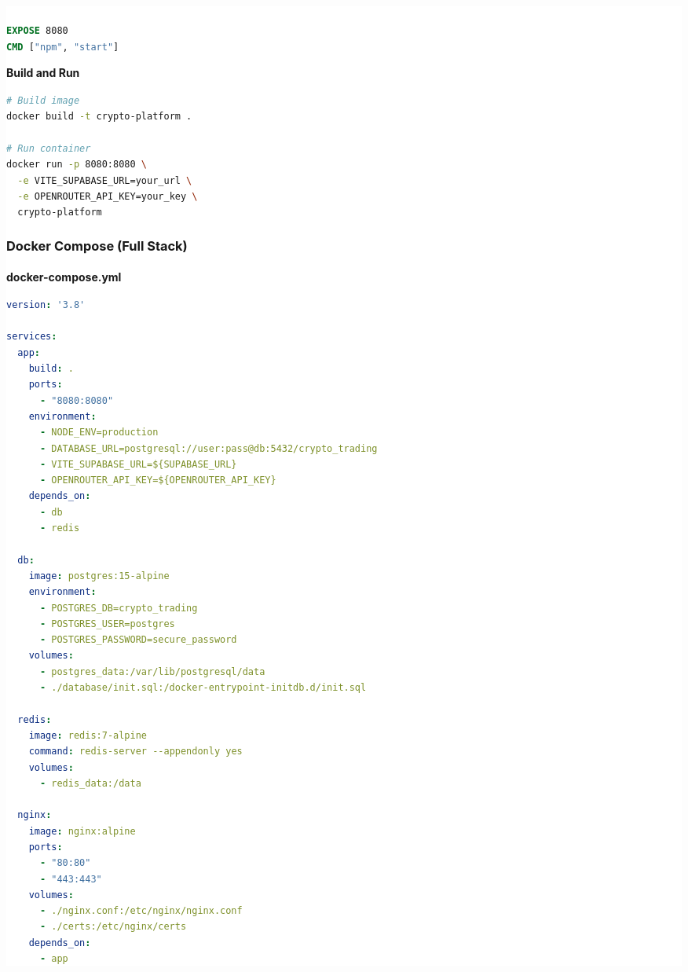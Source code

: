 ```dockerfile

EXPOSE 8080
CMD ["npm", "start"]
```

**Build and Run**
```bash
# Build image
docker build -t crypto-platform .

# Run container
docker run -p 8080:8080 \
  -e VITE_SUPABASE_URL=your_url \
  -e OPENROUTER_API_KEY=your_key \
  crypto-platform
```

### Docker Compose (Full Stack)

**docker-compose.yml**
```yaml
version: '3.8'

services:
  app:
    build: .
    ports:
      - "8080:8080"
    environment:
      - NODE_ENV=production
      - DATABASE_URL=postgresql://user:pass@db:5432/crypto_trading
      - VITE_SUPABASE_URL=${SUPABASE_URL}
      - OPENROUTER_API_KEY=${OPENROUTER_API_KEY}
    depends_on:
      - db
      - redis

  db:
    image: postgres:15-alpine
    environment:
      - POSTGRES_DB=crypto_trading
      - POSTGRES_USER=postgres
      - POSTGRES_PASSWORD=secure_password
    volumes:
      - postgres_data:/var/lib/postgresql/data
      - ./database/init.sql:/docker-entrypoint-initdb.d/init.sql

  redis:
    image: redis:7-alpine
    command: redis-server --appendonly yes
    volumes:
      - redis_data:/data

  nginx:
    image: nginx:alpine
    ports:
      - "80:80"
      - "443:443"
    volumes:
      - ./nginx.conf:/etc/nginx/nginx.conf
      - ./certs:/etc/nginx/certs
    depends_on:
      - app

```